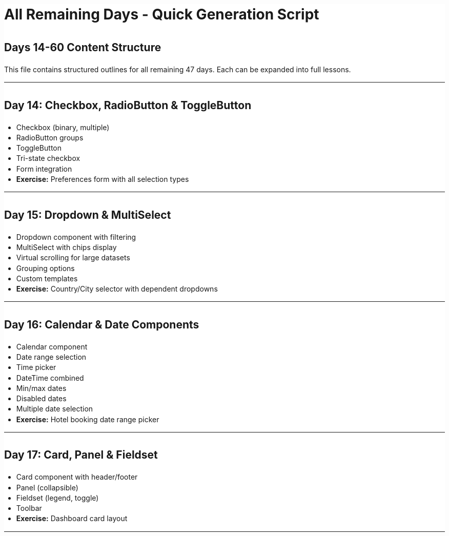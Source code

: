 # All Remaining Days - Quick Generation Script

## Days 14-60 Content Structure

This file contains structured outlines for all remaining 47 days. Each can be expanded into full lessons.

---

## Day 14: Checkbox, RadioButton & ToggleButton
- Checkbox (binary, multiple)
- RadioButton groups
- ToggleButton
- Tri-state checkbox
- Form integration
- **Exercise:** Preferences form with all selection types

---

## Day 15: Dropdown & MultiSelect
- Dropdown component with filtering
- MultiSelect with chips display
- Virtual scrolling for large datasets
- Grouping options
- Custom templates
- **Exercise:** Country/City selector with dependent dropdowns

---

## Day 16: Calendar & Date Components
- Calendar component
- Date range selection
- Time picker
- DateTime combined
- Min/max dates
- Disabled dates
- Multiple date selection
- **Exercise:** Hotel booking date range picker

---

## Day 17: Card, Panel & Fieldset
- Card component with header/footer
- Panel (collapsible)
- Fieldset (legend, toggle)
- Toolbar
- **Exercise:** Dashboard card layout

---